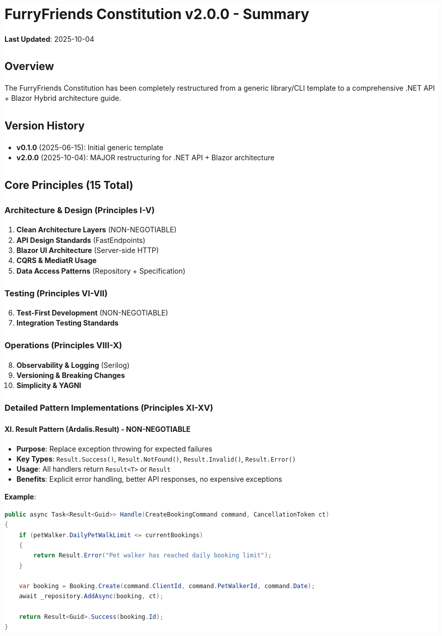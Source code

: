 # FurryFriends Constitution v2.0.0 - Summary

**Last Updated**: 2025-10-04

## Overview

The FurryFriends Constitution has been completely restructured from a generic library/CLI template to a comprehensive .NET API + Blazor Hybrid architecture guide.

## Version History

- **v0.1.0** (2025-06-15): Initial generic template
- **v2.0.0** (2025-10-04): MAJOR restructuring for .NET API + Blazor architecture

## Core Principles (15 Total)

### Architecture & Design (Principles I-V)
1. **Clean Architecture Layers** (NON-NEGOTIABLE)
2. **API Design Standards** (FastEndpoints)
3. **Blazor UI Architecture** (Server-side HTTP)
4. **CQRS & MediatR Usage**
5. **Data Access Patterns** (Repository + Specification)

### Testing (Principles VI-VII)
6. **Test-First Development** (NON-NEGOTIABLE)
7. **Integration Testing Standards**

### Operations (Principles VIII-X)
8. **Observability & Logging** (Serilog)
9. **Versioning & Breaking Changes**
10. **Simplicity & YAGNI**

### Detailed Pattern Implementations (Principles XI-XV)

#### XI. Result Pattern (Ardalis.Result) - NON-NEGOTIABLE
- **Purpose**: Replace exception throwing for expected failures
- **Key Types**: `Result.Success()`, `Result.NotFound()`, `Result.Invalid()`, `Result.Error()`
- **Usage**: All handlers return `Result<T>` or `Result`
- **Benefits**: Explicit error handling, better API responses, no expensive exceptions

**Example**:
```csharp
public async Task<Result<Guid>> Handle(CreateBookingCommand command, CancellationToken ct)
{
    if (petWalker.DailyPetWalkLimit <= currentBookings)
    {
        return Result.Error("Pet walker has reached daily booking limit");
    }
    
    var booking = Booking.Create(command.ClientId, command.PetWalkerId, command.Date);
    await _repository.AddAsync(booking, ct);
    
    return Result<Guid>.Success(booking.Id);
}
```
